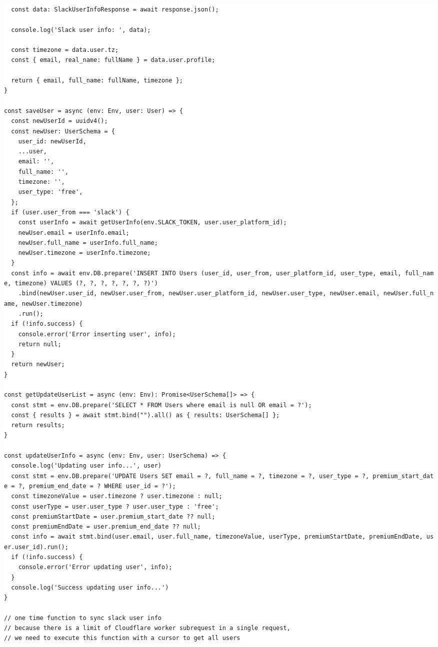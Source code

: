```
  const data: SlackUserInfoResponse = await response.json();

  console.log('Slack user info: ', data);

  const timezone = data.user.tz;
  const { email, real_name: fullName } = data.user.profile;

  return { email, full_name: fullName, timezone };
}

const saveUser = async (env: Env, user: User) => {
  const newUserId = uuidv4();
  const newUser: UserSchema = {
    user_id: newUserId,
    ...user,
    email: '',
    full_name: '',
    timezone: '',
    user_type: 'free',
  };
  if (user.user_from === 'slack') {
    const userInfo = await getUserInfo(env.SLACK_TOKEN, user.user_platform_id);
    newUser.email = userInfo.email;
    newUser.full_name = userInfo.full_name;
    newUser.timezone = userInfo.timezone;
  }
  const info = await env.DB.prepare('INSERT INTO Users (user_id, user_from, user_platform_id, user_type, email, full_name, timezone) VALUES (?, ?, ?, ?, ?, ?, ?)')
    .bind(newUser.user_id, newUser.user_from, newUser.user_platform_id, newUser.user_type, newUser.email, newUser.full_name, newUser.timezone)
    .run();
  if (!info.success) {
    console.error('Error inserting user', info);
    return null;
  }
  return newUser;
}

const getUpdateUserList = async (env: Env): Promise<UserSchema[]> => {
  const stmt = env.DB.prepare('SELECT * FROM Users where email is null OR email = ?');
  const { results } = await stmt.bind("").all() as { results: UserSchema[] };
  return results;
}

const updateUserInfo = async (env: Env, user: UserSchema) => {
  console.log('Updating user info...', user)
  const stmt = env.DB.prepare('UPDATE Users SET email = ?, full_name = ?, timezone = ?, user_type = ?, premium_start_date = ?, premium_end_date = ? WHERE user_id = ?');
  const timezoneValue = user.timezone ? user.timezone : null;
  const userType = user.user_type ? user.user_type : 'free';
  const premiumStartDate = user.premium_start_date ?? null;
  const premiumEndDate = user.premium_end_date ?? null;
  const info = await stmt.bind(user.email, user.full_name, timezoneValue, userType, premiumStartDate, premiumEndDate, user.user_id).run();
  if (!info.success) {
    console.error('Error updating user', info);
  }
  console.log('Success updating user info...')
}

// one time function to sync slack user info
// because there is a limit of Cloudflare worker subrequest in a single request,
// we need to execute this function with a cursor to get all users
```